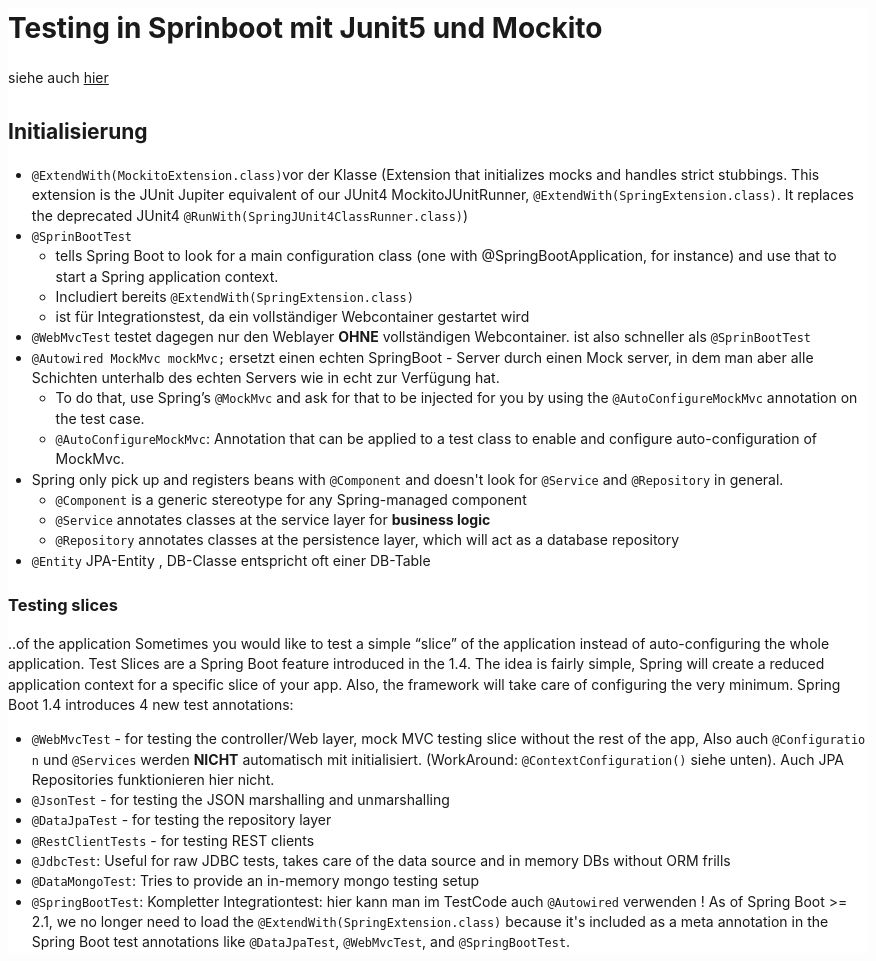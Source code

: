 # Testing in Sprinboot mit Junit5 und Mockito
siehe auch [hier](java_junit5.md)
## Initialisierung
* `@ExtendWith(MockitoExtension.class)`vor der Klasse (Extension that initializes mocks and handles strict stubbings. This extension is the JUnit Jupiter equivalent of our JUnit4 MockitoJUnitRunner, `@ExtendWith(SpringExtension.class)`. It replaces the deprecated JUnit4 `@RunWith(SpringJUnit4ClassRunner.class)`)
* `@SprinBootTest` 
  * tells Spring Boot to look for a main configuration class (one with @SpringBootApplication, for instance) and use that to start a Spring application context.
  * Includiert bereits `@ExtendWith(SpringExtension.class)`
  * ist für Integrationstest, da ein vollständiger Webcontainer gestartet wird
* `@WebMvcTest` testet dagegen nur den Weblayer **OHNE** vollständigen Webcontainer. ist also schneller als `@SprinBootTest`
* `@Autowired MockMvc mockMvc;` ersetzt einen echten SpringBoot - Server durch einen Mock server, in dem man aber alle Schichten unterhalb des echten Servers wie in echt zur Verfügung hat.
  * To do that, use Spring’s `@MockMvc` and ask for that to be injected for you by using the `@AutoConfigureMockMvc` annotation on the test case.
  * `@AutoConfigureMockMvc`: Annotation that can be applied to a test class to enable and configure auto-configuration of MockMvc.
* Spring only pick up and registers beans with `@Component`  and doesn't look for `@Service` and `@Repository` in general.
  * `@Component` is a generic stereotype for any Spring-managed component
  * `@Service` annotates classes at the service layer for **business logic**
  * `@Repository` annotates classes at the persistence layer, which will act as a database repository
* `@Entity` JPA-Entity , DB-Classe entspricht oft einer DB-Table


### Testing slices 
..of the application Sometimes you would like to test a simple “slice” of the application instead of auto-configuring the whole application. Test Slices are a Spring Boot feature introduced in the 1.4. The idea is fairly simple, Spring will create a reduced application context for a specific slice of your app.
Also, the framework will take care of configuring the very minimum. Spring Boot 1.4 introduces 4 new test annotations:
* `@WebMvcTest` - for testing the controller/Web layer,  mock MVC testing slice without the rest of the app, Also auch `@Configuration` und `@Services` werden **NICHT** automatisch mit initialisiert. (WorkAround: `@ContextConfiguration()` siehe unten). Auch JPA Repositories funktionieren hier nicht.
* `@JsonTest` - for testing the JSON marshalling and unmarshalling
* `@DataJpaTest` - for testing the repository layer
* `@RestClientTests` - for testing REST clients
* `@JdbcTest`: Useful for raw JDBC tests, takes care of the data source and in memory DBs without ORM frills
* `@DataMongoTest`: Tries to provide an in-memory mongo testing setup
* `@SpringBootTest`: Kompletter Integrationtest: hier kann man im TestCode auch `@Autowired` verwenden !
As of Spring Boot >= 2.1, we no longer need to load the `@ExtendWith(SpringExtension.class)` because it's included as a meta annotation in the Spring Boot test annotations like `@DataJpaTest`, `@WebMvcTest`, and `@SpringBootTest`.
